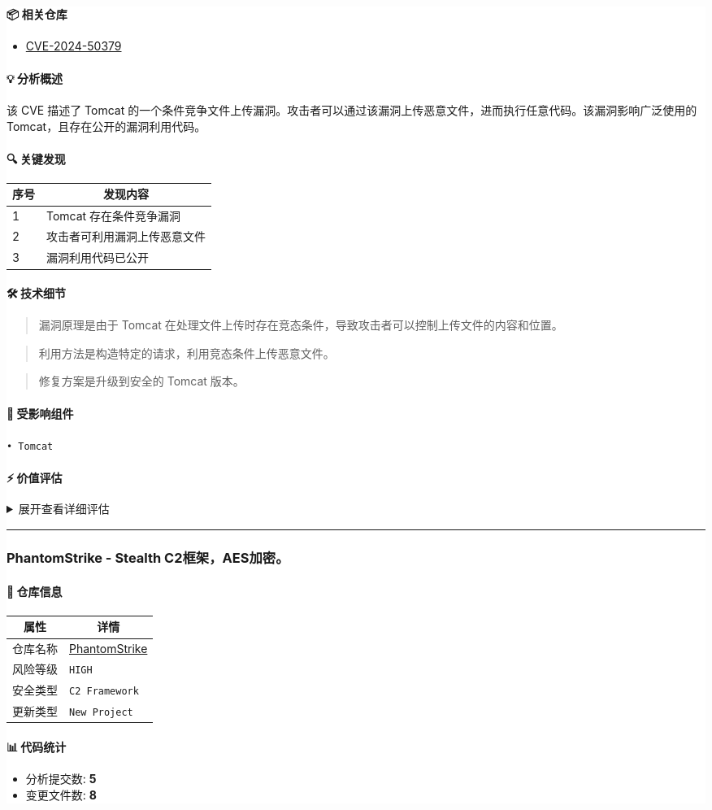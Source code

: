 #### 📦 相关仓库

- [CVE-2024-50379](https://github.com/shoddykilom/CVE-2024-50379)

#### 💡 分析概述

该 CVE 描述了 Tomcat 的一个条件竞争文件上传漏洞。攻击者可以通过该漏洞上传恶意文件，进而执行任意代码。该漏洞影响广泛使用的 Tomcat，且存在公开的漏洞利用代码。

#### 🔍 关键发现

| 序号 | 发现内容 |
|------|----------|
| 1 | Tomcat 存在条件竞争漏洞 |
| 2 | 攻击者可利用漏洞上传恶意文件 |
| 3 | 漏洞利用代码已公开 |

#### 🛠️ 技术细节

> 漏洞原理是由于 Tomcat 在处理文件上传时存在竞态条件，导致攻击者可以控制上传文件的内容和位置。

> 利用方法是构造特定的请求，利用竞态条件上传恶意文件。

> 修复方案是升级到安全的 Tomcat 版本。


#### 🎯 受影响组件

```
• Tomcat
```

#### ⚡ 价值评估

<details><summary>展开查看详细评估</summary></details>

---

### PhantomStrike - Stealth C2框架，AES加密。

#### 📌 仓库信息

| 属性 | 详情 |
|------|------|
| 仓库名称 | [PhantomStrike](https://github.com/HocineBel/PhantomStrike) |
| 风险等级 | `HIGH` |
| 安全类型 | `C2 Framework` |
| 更新类型 | `New Project` |

#### 📊 代码统计

- 分析提交数: **5**
- 变更文件数: **8**

